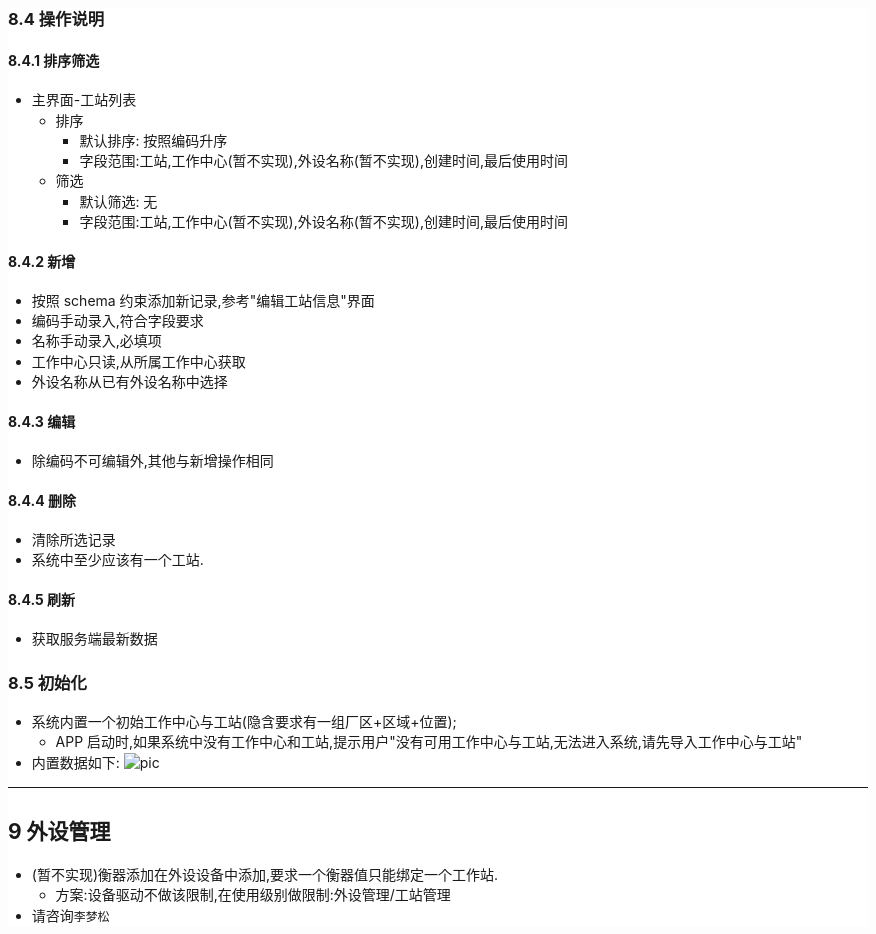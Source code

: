 ### 8.4 操作说明

#### 8.4.1 排序筛选

- 主界面-工站列表
  - 排序
    - 默认排序: 按照编码升序
    - 字段范围:工站,工作中心(暂不实现),外设名称(暂不实现),创建时间,最后使用时间
  - 筛选
    - 默认筛选: 无
    - 字段范围:工站,工作中心(暂不实现),外设名称(暂不实现),创建时间,最后使用时间

#### 8.4.2 新增

- 按照 schema 约束添加新记录,参考"编辑工站信息"界面
- 编码手动录入,符合字段要求
- 名称手动录入,必填项
- 工作中心只读,从所属工作中心获取
- 外设名称从已有外设名称中选择

#### 8.4.3 编辑

- 除编码不可编辑外,其他与新增操作相同

#### 8.4.4 删除

- 清除所选记录
- 系统中至少应该有一个工站.

#### 8.4.5 刷新

- 获取服务端最新数据

### 8.5 初始化

- 系统内置一个初始工作中心与工站(隐含要求有一组厂区+区域+位置);
  - APP 启动时,如果系统中没有工作中心和工站,提示用户"没有可用工作中心与工站,无法进入系统,请先导入工作中心与工站"
- 内置数据如下: ![pic](/pics/工厂模型_工作中心_初始化.png)

---

## 9 外设管理
  - (暂不实现)衡器添加在外设设备中添加,要求一个衡器值只能绑定一个工作站.
    - 方案:设备驱动不做该限制,在使用级别做限制:外设管理/工站管理
- 请咨询```李梦松```